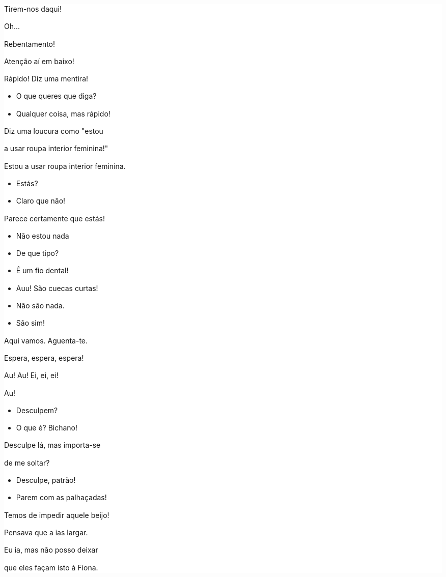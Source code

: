 Tirem-nos daqui!

Oh...

Rebentamento!

Atenção aí em baixo!

Rápido! Diz uma mentira!

- O que queres que diga?

- Qualquer coisa, mas rápido!

Diz uma loucura como "estou

a usar roupa interior feminina!"

Estou a usar roupa interior feminina.

- Estás?

- Claro que não!

Parece certamente que estás!

- Não estou nada

- De que tipo?

- É um fio dental!

- Auu! São cuecas curtas!

- Não são nada.

- São sim!

Aqui vamos. Aguenta-te.

Espera, espera, espera!

Au! Au! Ei, ei, ei!

Au!

- Desculpem?

- O que é? Bichano!

Desculpe lá, mas importa-se

de me soltar?

- Desculpe, patrão!

- Parem com as palhaçadas!

Temos de impedir aquele beijo!

Pensava que a ias largar.

Eu ia, mas não posso deixar

que eles façam isto à Fiona.
